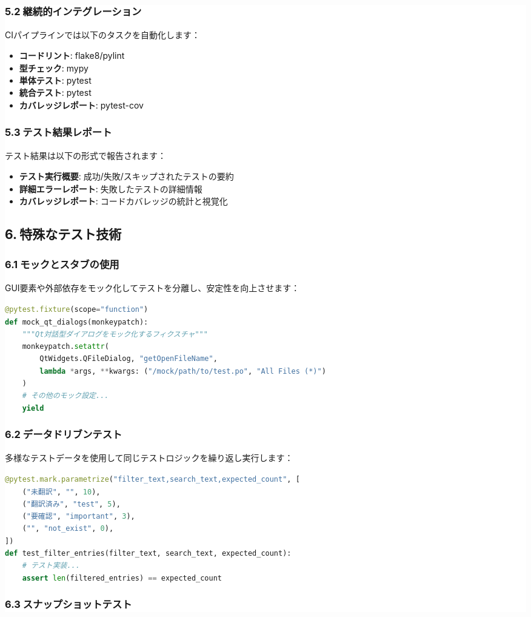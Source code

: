 ### 5.2 継続的インテグレーション

CIパイプラインでは以下のタスクを自動化します：

- **コードリント**: flake8/pylint
- **型チェック**: mypy
- **単体テスト**: pytest
- **統合テスト**: pytest
- **カバレッジレポート**: pytest-cov

### 5.3 テスト結果レポート

テスト結果は以下の形式で報告されます：

- **テスト実行概要**: 成功/失敗/スキップされたテストの要約
- **詳細エラーレポート**: 失敗したテストの詳細情報
- **カバレッジレポート**: コードカバレッジの統計と視覚化

## 6. 特殊なテスト技術

### 6.1 モックとスタブの使用

GUI要素や外部依存をモック化してテストを分離し、安定性を向上させます：

```python
@pytest.fixture(scope="function")
def mock_qt_dialogs(monkeypatch):
    """Qt対話型ダイアログをモック化するフィクスチャ"""
    monkeypatch.setattr(
        QtWidgets.QFileDialog, "getOpenFileName",
        lambda *args, **kwargs: ("/mock/path/to/test.po", "All Files (*)")
    )
    # その他のモック設定...
    yield
```

### 6.2 データドリブンテスト

多様なテストデータを使用して同じテストロジックを繰り返し実行します：

```python
@pytest.mark.parametrize("filter_text,search_text,expected_count", [
    ("未翻訳", "", 10),
    ("翻訳済み", "test", 5),
    ("要確認", "important", 3),
    ("", "not_exist", 0),
])
def test_filter_entries(filter_text, search_text, expected_count):
    # テスト実装...
    assert len(filtered_entries) == expected_count
```

### 6.3 スナップショットテスト
